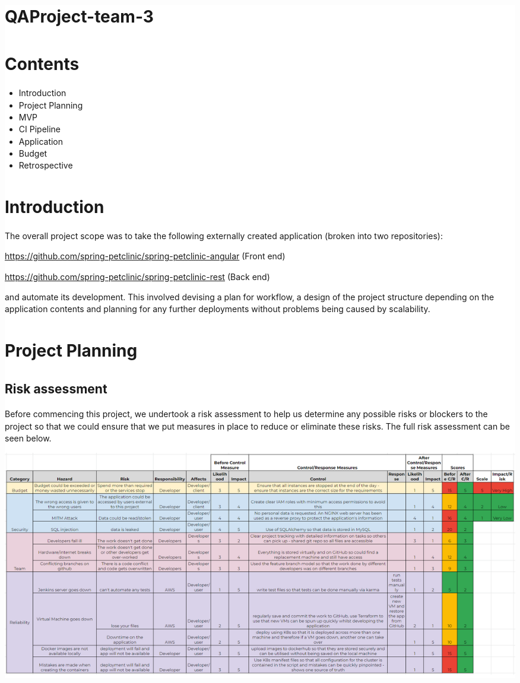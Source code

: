 # QAProject-team-3

# Contents

* Introduction
* Project Planning
* MVP
* CI Pipeline
* Application
* Budget
* Retrospective

# Introduction
The overall project scope was to take the following externally created application (broken into two repositories): 

https://github.com/spring-petclinic/spring-petclinic-angular (Front end)

https://github.com/spring-petclinic/spring-petclinic-rest (Back end)

and automate its development. This involved devising a plan for workflow, a design of the project structure depending on the application contents and planning for any further deployments without problems being caused by scalability.

# Project Planning

## Risk assessment

Before commencing this project, we undertook a risk assessment to help us determine any possible risks or blockers to the project so that we could ensure that we put measures in place to reduce or eliminate these risks. The full risk assessment can be seen below.

![RISK ASSESSMENT](https://github.com/Jack-Middleton/DevOps-group-project/blob/0c194c6b176ae1f458a2b71b9d07abd1b3ca6cf9/images/Risk%20Assessment.png)
